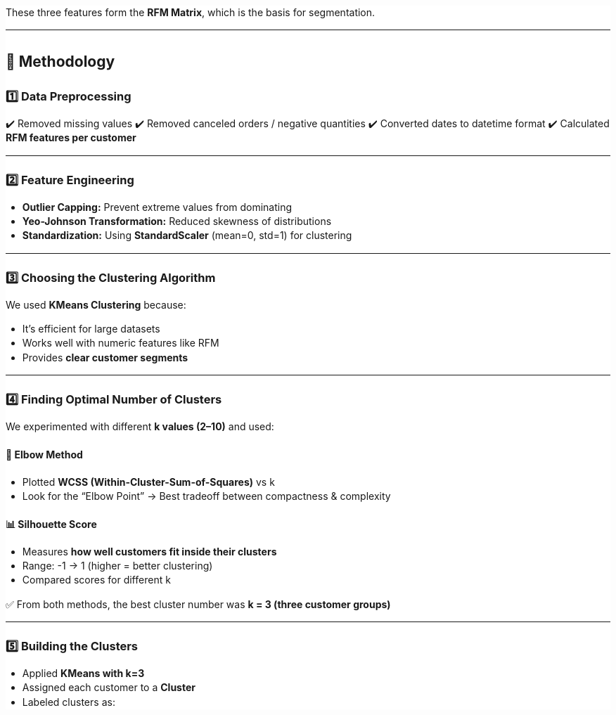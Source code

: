 These three features form the **RFM Matrix**, which is the basis for segmentation.

---

## 🔎 Methodology

### 1️⃣ Data Preprocessing

✔️ Removed missing values
✔️ Removed canceled orders / negative quantities
✔️ Converted dates to datetime format
✔️ Calculated **RFM features per customer**

---

### 2️⃣ Feature Engineering

* **Outlier Capping:** Prevent extreme values from dominating
* **Yeo-Johnson Transformation:** Reduced skewness of distributions
* **Standardization:** Using **StandardScaler** (mean=0, std=1) for clustering

---

### 3️⃣ Choosing the Clustering Algorithm

We used **KMeans Clustering** because:

* It’s efficient for large datasets
* Works well with numeric features like RFM
* Provides **clear customer segments**

---

### 4️⃣ Finding Optimal Number of Clusters

We experimented with different **k values (2–10)** and used:

#### 📐 Elbow Method

* Plotted **WCSS (Within-Cluster-Sum-of-Squares)** vs k
* Look for the “Elbow Point” → Best tradeoff between compactness & complexity

#### 📊 Silhouette Score

* Measures **how well customers fit inside their clusters**
* Range: -1 → 1 (higher = better clustering)
* Compared scores for different k

✅ From both methods, the best cluster number was **k = 3 (three customer groups)**

---

### 5️⃣ Building the Clusters

* Applied **KMeans with k=3**
* Assigned each customer to a **Cluster**
* Labeled clusters as:
